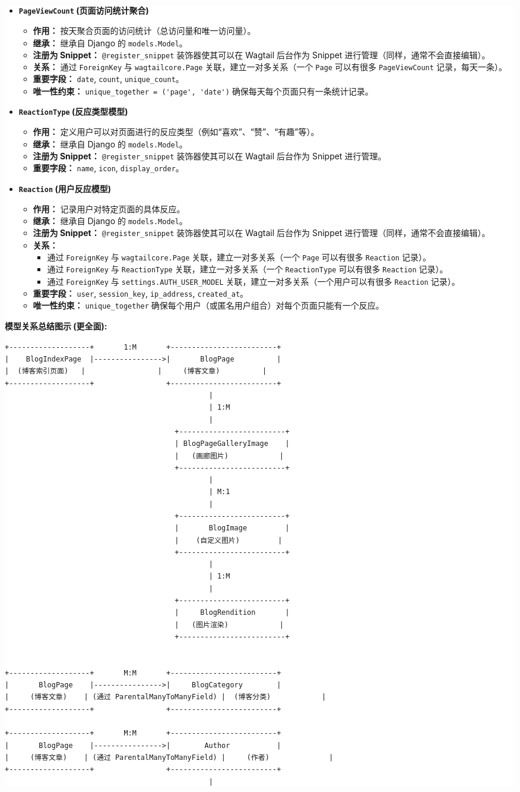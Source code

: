 *   **`PageViewCount` (页面访问统计聚合)**
    *   **作用：** 按天聚合页面的访问统计（总访问量和唯一访问量）。
    *   **继承：** 继承自 Django 的 `models.Model`。
    *   **注册为 Snippet：** `@register_snippet` 装饰器使其可以在 Wagtail 后台作为 Snippet 进行管理（同样，通常不会直接编辑）。
    *   **关系：** 通过 `ForeignKey` 与 `wagtailcore.Page` 关联，建立一对多关系（一个 `Page` 可以有很多 `PageViewCount` 记录，每天一条）。
    *   **重要字段：** `date`, `count`, `unique_count`。
    *   **唯一性约束：** `unique_together = ('page', 'date')` 确保每天每个页面只有一条统计记录。

*   **`ReactionType` (反应类型模型)**
    *   **作用：** 定义用户可以对页面进行的反应类型（例如“喜欢”、“赞”、“有趣”等）。
    *   **继承：** 继承自 Django 的 `models.Model`。
    *   **注册为 Snippet：** `@register_snippet` 装饰器使其可以在 Wagtail 后台作为 Snippet 进行管理。
    *   **重要字段：** `name`, `icon`, `display_order`。

*   **`Reaction` (用户反应模型)**
    *   **作用：** 记录用户对特定页面的具体反应。
    *   **继承：** 继承自 Django 的 `models.Model`。
    *   **注册为 Snippet：** `@register_snippet` 装饰器使其可以在 Wagtail 后台作为 Snippet 进行管理（同样，通常不会直接编辑）。
    *   **关系：**
        *   通过 `ForeignKey` 与 `wagtailcore.Page` 关联，建立一对多关系（一个 `Page` 可以有很多 `Reaction` 记录）。
        *   通过 `ForeignKey` 与 `ReactionType` 关联，建立一对多关系（一个 `ReactionType` 可以有很多 `Reaction` 记录）。
        *   通过 `ForeignKey` 与 `settings.AUTH_USER_MODEL` 关联，建立一对多关系（一个用户可以有很多 `Reaction` 记录）。
    *   **重要字段：** `user`, `session_key`, `ip_address`, `created_at`。
    *   **唯一性约束：** `unique_together` 确保每个用户（或匿名用户组合）对每个页面只能有一个反应。

**模型关系总结图示 (更全面):**

```
+-------------------+       1:M       +-------------------------+
|    BlogIndexPage  |---------------->|       BlogPage          |
|  (博客索引页面)   |                 |     (博客文章)          |
+-------------------+                 +-------------------------+
                                                |
                                                | 1:M
                                                |
                                        +-------------------------+
                                        | BlogPageGalleryImage    |
                                        |   (画廊图片)            |
                                        +-------------------------+
                                                |
                                                | M:1
                                                |
                                        +-------------------------+
                                        |       BlogImage         |
                                        |    (自定义图片)         |
                                        +-------------------------+
                                                |
                                                | 1:M
                                                |
                                        +-------------------------+
                                        |     BlogRendition       |
                                        |   (图片渲染)            |
                                        +-------------------------+


+-------------------+       M:M       +-------------------------+
|       BlogPage    |---------------->|     BlogCategory        |
|     (博客文章)    | (通过 ParentalManyToManyField) |  (博客分类)            |
+-------------------+                 +-------------------------+

+-------------------+       M:M       +-------------------------+
|       BlogPage    |---------------->|        Author           |
|     (博客文章)    | (通过 ParentalManyToManyField) |     (作者)              |
+-------------------+                 +-------------------------+
                                                |
```